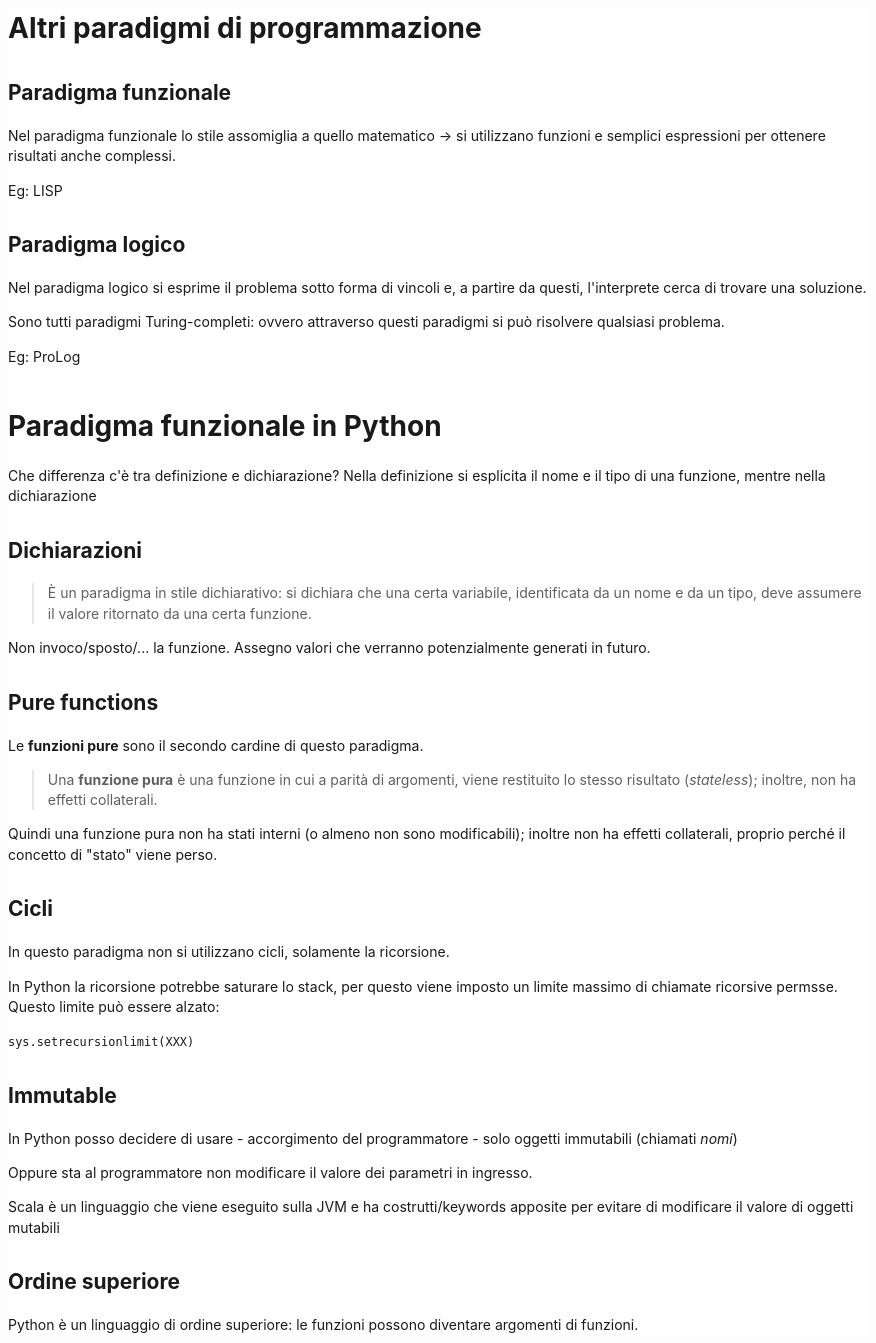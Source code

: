# Altri paradigmi di programmazione
## Paradigma funzionale
Nel paradigma funzionale lo stile assomiglia a quello matematico -> si utilizzano funzioni e semplici espressioni per ottenere risultati anche complessi.

Eg: LISP
## Paradigma logico
Nel paradigma logico si esprime il problema sotto forma di vincoli e, a partire da questi, l'interprete cerca di trovare una soluzione.

Sono tutti paradigmi Turing-completi: ovvero attraverso questi paradigmi si può risolvere qualsiasi problema.

Eg: ProLog

# Paradigma funzionale in Python
Che differenza c'è tra definizione e dichiarazione? Nella definizione si esplicita il nome e il tipo di una funzione, mentre nella dichiarazione

## Dichiarazioni
>È un paradigma in stile dichiarativo: si dichiara che una certa variabile, identificata da un nome e da un tipo, deve assumere il valore ritornato da una certa funzione.

Non invoco/sposto/... la funzione. Assegno valori che verranno potenzialmente generati in futuro.
## Pure functions
Le **funzioni pure** sono il secondo cardine di questo paradigma.
>Una **funzione pura** è una funzione in cui a parità di argomenti, viene restituito lo stesso risultato (*stateless*); inoltre, non ha effetti collaterali. 

Quindi  una funzione pura non ha stati interni (o almeno non sono modificabili); inoltre non ha effetti collaterali, proprio perché il concetto di "stato" viene perso.
## Cicli
In questo paradigma non si utilizzano cicli, solamente la ricorsione.

In Python la ricorsione potrebbe saturare lo stack, per questo viene imposto un limite massimo di chiamate ricorsive permsse. Questo limite può essere alzato:

```python
sys.setrecursionlimit(XXX)
```
## Immutable
In Python posso decidere di usare - accorgimento del programmatore - solo oggetti immutabili (chiamati *nomi*)

Oppure sta al programmatore non modificare il valore dei parametri in ingresso.

Scala è un linguaggio che viene eseguito sulla JVM e ha costrutti/keywords apposite per evitare di modificare il valore di oggetti mutabili
## Ordine superiore
Python è un linguaggio di ordine superiore: le funzioni possono diventare argomenti di funzioni.
